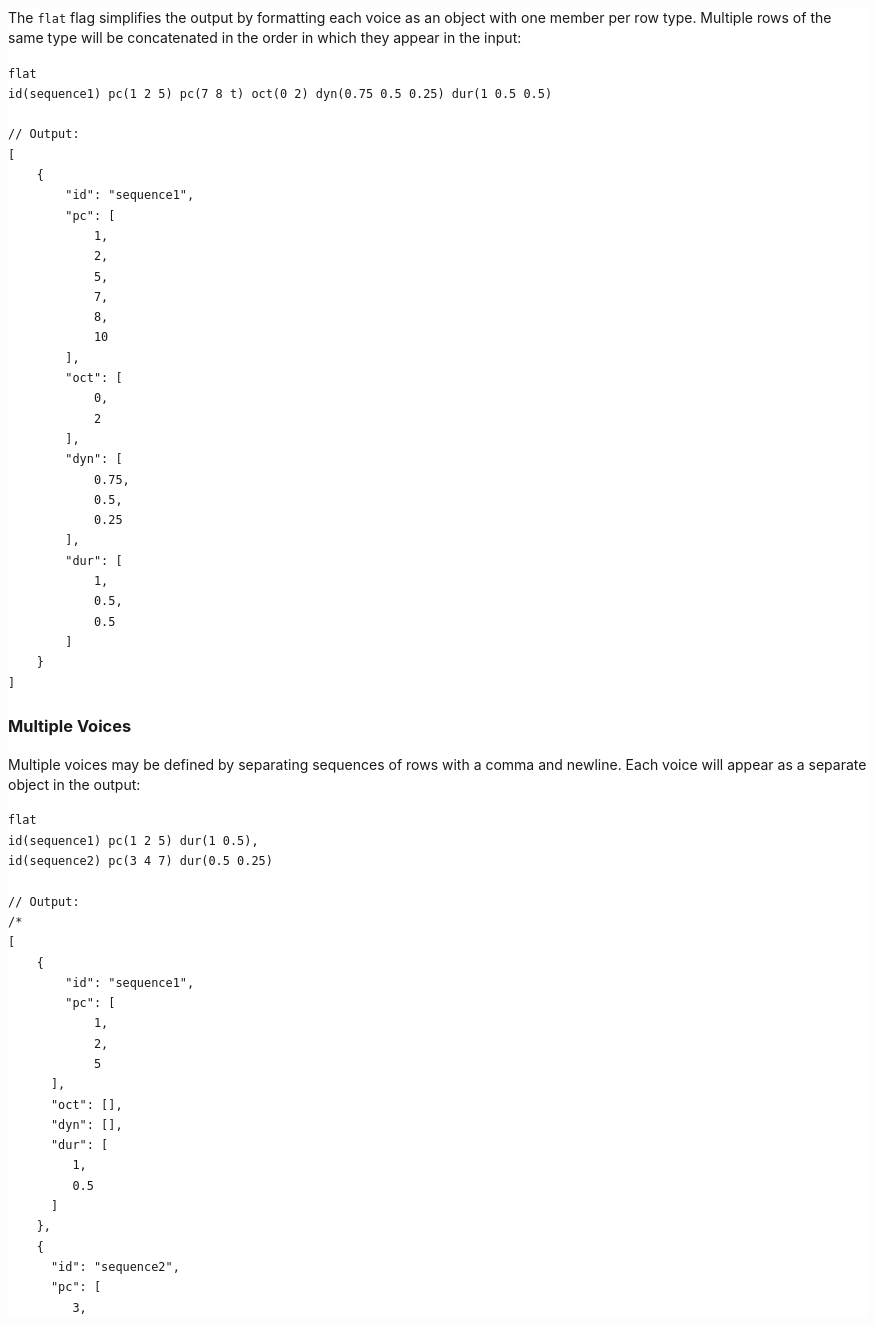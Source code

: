 The `flat` flag simplifies the output by formatting each voice as an object with one member per row type. Multiple rows of the same type will be concatenated in the order in which they appear in the input:

	flat
	id(sequence1) pc(1 2 5) pc(7 8 t) oct(0 2) dyn(0.75 0.5 0.25) dur(1 0.5 0.5)

	// Output:
	[
		{
		  	"id": "sequence1",
		  	"pc": [
		     	1,
		     	2,
		     	5,
		     	7,
		     	8,
		     	10
		  	],
		  	"oct": [
		     	0,
		     	2
		  	],
		  	"dyn": [
		     	0.75,
		     	0.5,
		     	0.25
		  	],
		  	"dur": [
		     	1,
		     	0.5,
		     	0.5
		  	]
		}
	]

### Multiple Voices

Multiple voices may be defined by separating sequences of rows with a comma and newline. Each voice will appear as a separate object in the output:

	flat
	id(sequence1) pc(1 2 5) dur(1 0.5),
	id(sequence2) pc(3 4 7) dur(0.5 0.25)

	// Output:
	/*
	[
		{
		  	"id": "sequence1",
		  	"pc": [
		    	1,
		     	2,
		     	5
		  ],
		  "oct": [],
		  "dyn": [],
		  "dur": [
		     1,
		     0.5
		  ]
		},
		{
		  "id": "sequence2",
		  "pc": [
		     3,